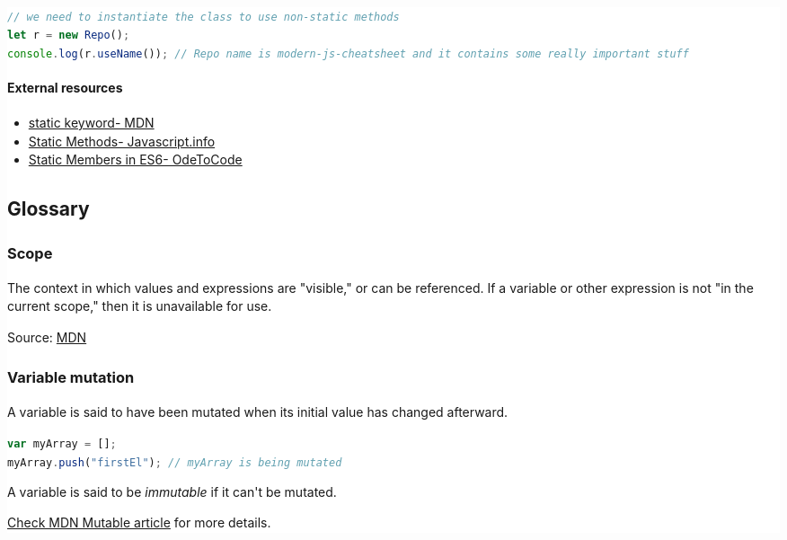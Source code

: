 ```js
// we need to instantiate the class to use non-static methods
let r = new Repo();
console.log(r.useName()); // Repo name is modern-js-cheatsheet and it contains some really important stuff
```

#### External resources

- [static keyword- MDN](https://developer.mozilla.org/en-US/docs/Web/JavaScript/Reference/Classes/static)
- [Static Methods- Javascript.info](https://javascript.info/class#static-methods)
- [Static Members in ES6- OdeToCode](http://odetocode.com/blogs/scott/archive/2015/02/02/static-members-in-es6.aspx)

## Glossary

### <a name="scope_def"></a> Scope

The context in which values and expressions are "visible," or can be referenced. If a variable or other expression is not "in the current scope," then it is unavailable for use.

Source: [MDN](https://developer.mozilla.org/en-US/docs/Glossary/Scope)

### <a name="mutation_def"></a> Variable mutation

A variable is said to have been mutated when its initial value has changed afterward.

```js
var myArray = [];
myArray.push("firstEl"); // myArray is being mutated
```

A variable is said to be _immutable_ if it can't be mutated.

[Check MDN Mutable article](https://developer.mozilla.org/en-US/docs/Glossary/Mutable) for more details.
